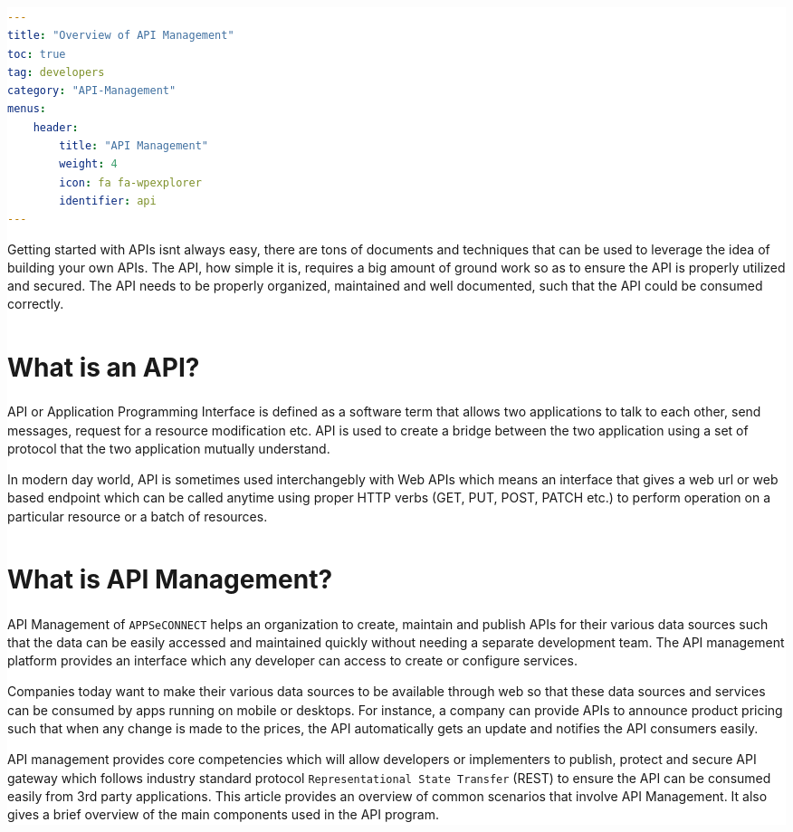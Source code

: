 ```yaml
---
title: "Overview of API Management"
toc: true
tag: developers
category: "API-Management"
menus: 
    header:
        title: "API Management"
        weight: 4
        icon: fa fa-wpexplorer
        identifier: api
---
```

Getting started with APIs isnt always easy, there are tons of documents and techniques that can be used to leverage the idea of building your own
APIs. The API, how simple it is, requires a big amount of ground work so as to ensure the API is properly utilized 
and secured. The API needs to be properly organized, maintained and well documented, such that the API could be consumed correctly. 

# What is an API?

API or Application Programming Interface is defined as a software term that allows two applications to talk to each other, send 
messages, request for a resource modification etc. API is used to create a bridge between the two application 
using a set of protocol that the two application mutually understand. 

In modern day world, API is sometimes used interchangebly with Web APIs which means an interface that gives a web url or web based endpoint
which can be called anytime using proper HTTP verbs (GET, PUT, POST, PATCH etc.) to perform operation on a particular resource or a batch of 
resources. 

# What is API Management?

API Management of `APPSeCONNECT` helps an organization to create, maintain and publish APIs for their various data sources 
such that the data can be easily accessed and maintained quickly without needing 
a separate development team. The API management platform provides an interface which any developer can 
access to create or configure services. 

Companies today want to make their various data sources to be available through web so that these data sources and services can be consumed by apps running on mobile or desktops. 
For instance, a company can provide APIs to announce product pricing such that when any change is made to 
the prices, the API automatically gets an update and notifies the API consumers easily. 

API management provides core competencies which will allow developers or implementers to publish, 
protect and secure API gateway which follows industry standard protocol `Representational State Transfer` (REST) to ensure 
the API can be consumed easily from 3rd party applications. This article provides an overview of common scenarios
that involve API Management. It also gives a brief overview of the main components used in the API 
program. 
